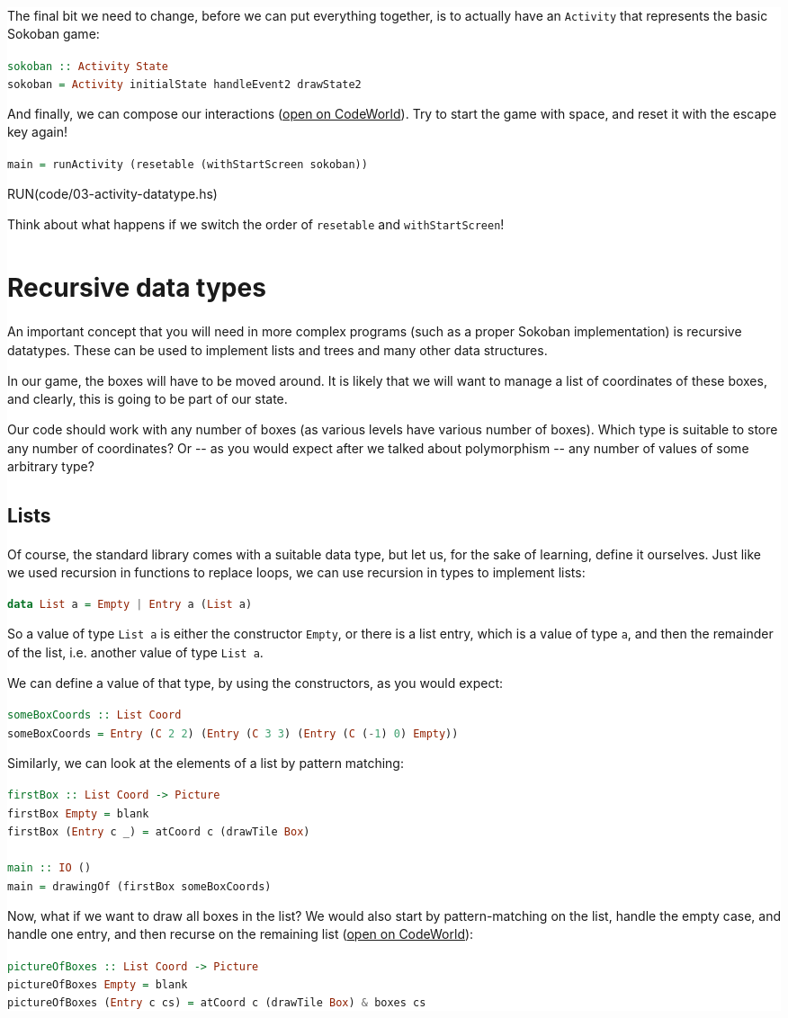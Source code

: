 The final bit we need to change, before we can put everything together, is to
actually have an `Activity` that represents the basic Sokoban game:
```haskell
sokoban :: Activity State
sokoban = Activity initialState handleEvent2 drawState2
```

And finally, we can compose our interactions ([open on CodeWorld](EDIT(code/03-activity-datatype.hs))). Try to start the game with space, and reset it with the escape key again!
```haskell
main = runActivity (resetable (withStartScreen sokoban))
```

RUN(code/03-activity-datatype.hs)

Think about what happens if we switch the order of `resetable` and `withStartScreen`!

Recursive data types
====================

An important concept that you will need in more complex programs (such as a
proper Sokoban implementation) is recursive datatypes. These can be used to
implement lists and trees and many other data structures.

In our game, the boxes will have to be moved around. It is likely that we
will want to manage a list of coordinates of these boxes, and clearly, this
is going to be part of our state.

Our code should work with any number of boxes (as various levels have various
number of boxes). Which type is suitable to store any number of coordinates? Or
-- as you would expect after we talked about polymorphism -- any number of
values of some arbitrary type?

## Lists

Of course, the standard library comes with a suitable data type, but let us,
for the sake of learning, define it ourselves. Just like we used recursion in
functions to replace loops, we can use recursion in types to implement lists:

```haskell
data List a = Empty | Entry a (List a)
```

So a value of type `List a` is either the constructor `Empty`, or there is a
list entry, which is a value of type `a`, and then the remainder of the list,
i.e. another value of type `List a`.

We can define a value of that type, by using the constructors, as you would expect:
```haskell
someBoxCoords :: List Coord
someBoxCoords = Entry (C 2 2) (Entry (C 3 3) (Entry (C (-1) 0) Empty))
```

Similarly, we can look at the elements of a list by pattern matching:
```haskell
firstBox :: List Coord -> Picture
firstBox Empty = blank
firstBox (Entry c _) = atCoord c (drawTile Box)

main :: IO ()
main = drawingOf (firstBox someBoxCoords)
```
Now, what if we want to draw all boxes in the list? We would also start by
pattern-matching on the list, handle the empty case, and handle one entry, and
then recurse on the remaining list ([open on CodeWorld](EDIT(code/03-first-list.hs))):
```haskell
pictureOfBoxes :: List Coord -> Picture
pictureOfBoxes Empty = blank
pictureOfBoxes (Entry c cs) = atCoord c (drawTile Box) & boxes cs

```